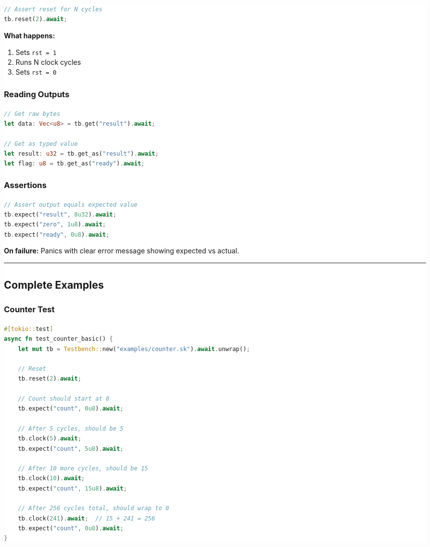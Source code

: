 ```rust
// Assert reset for N cycles
tb.reset(2).await;
```

**What happens:**
1. Sets `rst = 1`
2. Runs N clock cycles
3. Sets `rst = 0`

### Reading Outputs

```rust
// Get raw bytes
let data: Vec<u8> = tb.get("result").await;

// Get as typed value
let result: u32 = tb.get_as("result").await;
let flag: u8 = tb.get_as("ready").await;
```

### Assertions

```rust
// Assert output equals expected value
tb.expect("result", 8u32).await;
tb.expect("zero", 1u8).await;
tb.expect("ready", 0u8).await;
```

**On failure:** Panics with clear error message showing expected vs actual.

---

## Complete Examples

### Counter Test

```rust
#[tokio::test]
async fn test_counter_basic() {
    let mut tb = Testbench::new("examples/counter.sk").await.unwrap();

    // Reset
    tb.reset(2).await;

    // Count should start at 0
    tb.expect("count", 0u8).await;

    // After 5 cycles, should be 5
    tb.clock(5).await;
    tb.expect("count", 5u8).await;

    // After 10 more cycles, should be 15
    tb.clock(10).await;
    tb.expect("count", 15u8).await;

    // After 256 cycles total, should wrap to 0
    tb.clock(241).await;  // 15 + 241 = 256
    tb.expect("count", 0u8).await;
}
```
